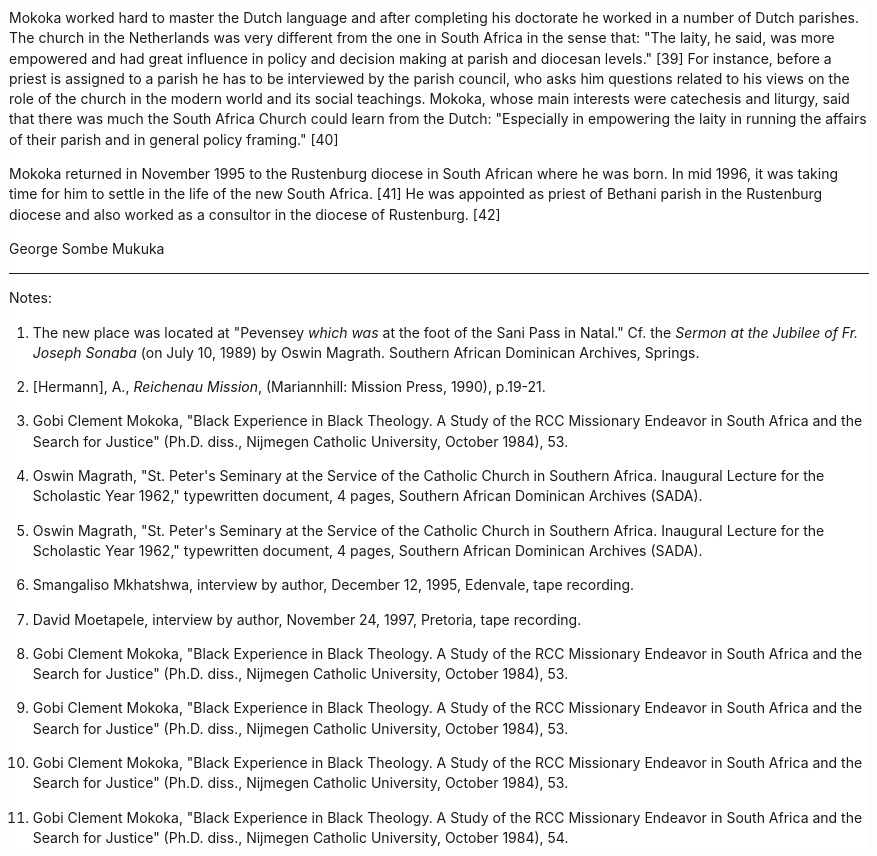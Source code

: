 Mokoka worked hard to master the Dutch language and after completing his doctorate he worked in a number of Dutch parishes. The church in the Netherlands was very different from the one in South Africa in the sense that: "The laity, he said, was more empowered and had great influence in policy and decision making at parish and diocesan levels." [39] For instance, before a priest is assigned to a parish he has to be interviewed by the parish council, who asks him questions related to his views on the role of the church in the modern world and its social teachings. Mokoka, whose main interests were catechesis and liturgy, said that there was much the South Africa Church could learn from the Dutch: "Especially in empowering the laity in running the affairs of their parish and in general policy framing." [40]

Mokoka returned in November 1995 to the Rustenburg diocese in South African where he was born. In mid 1996, it was taking time for him to settle in the life of the new South Africa. [41] He was appointed as priest of Bethani parish in the Rustenburg diocese and also worked as a consultor in the diocese of Rustenburg. [42]

George Sombe Mukuka

---

Notes:

1. The new place was located at "Pevensey *which was* at the foot of the Sani Pass in Natal." Cf. the *Sermon at the Jubilee of Fr. Joseph Sonaba* (on July 10, 1989) by Oswin Magrath. Southern African Dominican Archives, Springs.

2. [Hermann], A., *Reichenau Mission*, (Mariannhill: Mission Press, 1990), p.19-21.

3. Gobi Clement Mokoka, "Black Experience in Black Theology. A Study of the RCC Missionary Endeavor in South Africa and the Search for Justice" (Ph.D. diss., Nijmegen Catholic University, October 1984), 53.

4. Oswin Magrath, "St. Peter's Seminary at the Service of the Catholic Church in Southern Africa. Inaugural Lecture for the Scholastic Year 1962," typewritten document, 4 pages, Southern African Dominican Archives (SADA).

5. Oswin Magrath, "St. Peter's Seminary at the Service of the Catholic Church in Southern Africa. Inaugural Lecture for the Scholastic Year 1962," typewritten document, 4 pages, Southern African Dominican Archives (SADA).

6. Smangaliso Mkhatshwa, interview by author, December 12, 1995, Edenvale, tape recording.

7. David Moetapele, interview by author, November 24, 1997, Pretoria, tape recording.

8.  Gobi Clement Mokoka, "Black Experience in Black Theology. A Study of the RCC Missionary Endeavor in South Africa and the Search for Justice" (Ph.D. diss., Nijmegen Catholic University, October 1984), 53.

9. Gobi Clement Mokoka, "Black Experience in Black Theology. A Study of the RCC Missionary Endeavor in South Africa and the Search for Justice" (Ph.D. diss., Nijmegen Catholic University, October 1984), 53.

10. Gobi Clement Mokoka, "Black Experience in Black Theology. A Study of the RCC Missionary Endeavor in South Africa and the Search for Justice" (Ph.D. diss., Nijmegen Catholic University, October 1984), 53.

11. Gobi Clement Mokoka, "Black Experience in Black Theology. A Study of the RCC Missionary Endeavor in South Africa and the Search for Justice" (Ph.D. diss., Nijmegen Catholic University, October 1984), 54.
